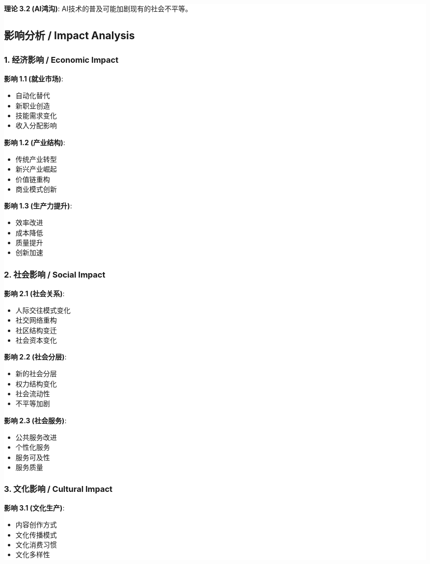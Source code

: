 **理论 3.2 (AI鸿沟)**:
AI技术的普及可能加剧现有的社会不平等。

## 影响分析 / Impact Analysis

### 1. 经济影响 / Economic Impact

**影响 1.1 (就业市场)**:

- 自动化替代
- 新职业创造
- 技能需求变化
- 收入分配影响

**影响 1.2 (产业结构)**:

- 传统产业转型
- 新兴产业崛起
- 价值链重构
- 商业模式创新

**影响 1.3 (生产力提升)**:

- 效率改进
- 成本降低
- 质量提升
- 创新加速

### 2. 社会影响 / Social Impact

**影响 2.1 (社会关系)**:

- 人际交往模式变化
- 社交网络重构
- 社区结构变迁
- 社会资本变化

**影响 2.2 (社会分层)**:

- 新的社会分层
- 权力结构变化
- 社会流动性
- 不平等加剧

**影响 2.3 (社会服务)**:

- 公共服务改进
- 个性化服务
- 服务可及性
- 服务质量

### 3. 文化影响 / Cultural Impact

**影响 3.1 (文化生产)**:

- 内容创作方式
- 文化传播模式
- 文化消费习惯
- 文化多样性
